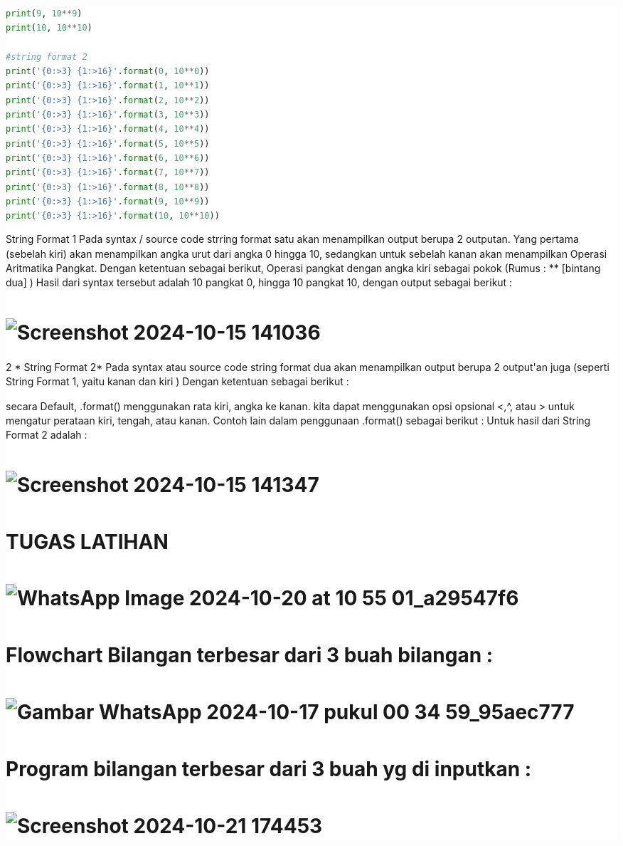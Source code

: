 ```Python
print(9, 10**9)
print(10, 10**10)

#string format 2
print('{0:>3} {1:>16}'.format(0, 10**0))
print('{0:>3} {1:>16}'.format(1, 10**1))
print('{0:>3} {1:>16}'.format(2, 10**2))
print('{0:>3} {1:>16}'.format(3, 10**3))
print('{0:>3} {1:>16}'.format(4, 10**4))
print('{0:>3} {1:>16}'.format(5, 10**5))
print('{0:>3} {1:>16}'.format(6, 10**6))
print('{0:>3} {1:>16}'.format(7, 10**7))
print('{0:>3} {1:>16}'.format(8, 10**8))
print('{0:>3} {1:>16}'.format(9, 10**9))
print('{0:>3} {1:>16}'.format(10, 10**10))
```
String Format 1 Pada syntax / source code strring format satu akan menampilkan output berupa 2 outputan. Yang pertama (sebelah kiri) akan menampilkan angka urut dari angka 0 hingga 10, sedangkan untuk sebelah kanan akan menampilkan Operasi Aritmatika Pangkat. Dengan ketentuan sebagai berikut, Operasi pangkat dengan angka kiri sebagai pokok (Rumus : ** [bintang dua] ) Hasil dari syntax tersebut adalah 10 pangkat 0, hingga 10 pangkat 10, dengan output sebagai berikut :
# ![Screenshot 2024-10-15 141036](https://github.com/user-attachments/assets/9a3b03fb-16bd-4fda-b9b5-8db463979225)
2 * String Format 2* Pada syntax atau source code string format dua akan menampilkan output berupa 2 output'an juga (seperti String Format 1, yaitu kanan dan kiri ) Dengan ketentuan sebagai berikut :

secara Default, .format() menggunakan rata kiri, angka ke kanan. kita dapat menggunakan opsi opsional <,^, atau > untuk mengatur perataan kiri, tengah, atau kanan. Contoh lain dalam penggunaan .format() sebagai berikut :
Untuk hasil dari String Format 2 adalah :
# ![Screenshot 2024-10-15 141347](https://github.com/user-attachments/assets/78812982-5628-46be-a65d-f8147092cf13)
# TUGAS LATIHAN
# ![WhatsApp Image 2024-10-20 at 10 55 01_a29547f6](https://github.com/user-attachments/assets/4175ca96-9d45-4118-bc0d-c326869db5dd)
# Flowchart Bilangan terbesar dari 3 buah bilangan :
# ![Gambar WhatsApp 2024-10-17 pukul 00 34 59_95aec777](https://github.com/user-attachments/assets/ff1cf187-a75f-49a4-8a13-700322f9b92a)
# Program bilangan terbesar dari 3 buah yg di inputkan :
# ![Screenshot 2024-10-21 174453](https://github.com/user-attachments/assets/b80a1f45-55c1-4d64-8616-02f4eb61bfbe)
